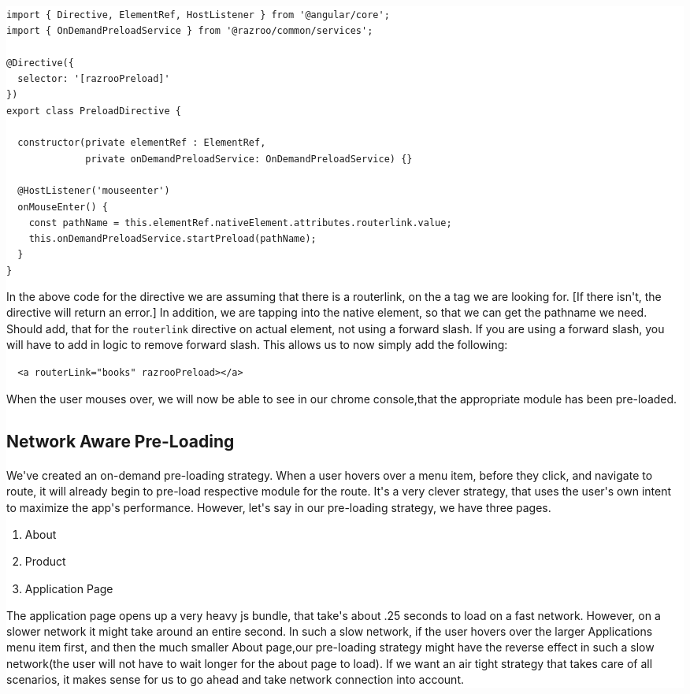 ``` {caption="preload.directive.ts"}
import { Directive, ElementRef, HostListener } from '@angular/core';
import { OnDemandPreloadService } from '@razroo/common/services';

@Directive({
  selector: '[razrooPreload]'
})
export class PreloadDirective {

  constructor(private elementRef : ElementRef,
              private onDemandPreloadService: OnDemandPreloadService) {}

  @HostListener('mouseenter')
  onMouseEnter() {
    const pathName = this.elementRef.nativeElement.attributes.routerlink.value;
    this.onDemandPreloadService.startPreload(pathName);
  }
}
```

In the above code for the directive we are assuming that there is a
routerlink, on the a tag we are looking for. \[If there isn't, the
directive will return an error.\] In addition, we are tapping into the
native element, so that we can get the pathname we need. Should add,
that for the `routerlink` directive on actual element, not using a
forward slash. If you are using a forward slash, you will have to add in
logic to remove forward slash. This allows us to now simply add the
following:

      <a routerLink="books" razrooPreload></a> 

When the user mouses over, we will now be able to see in our chrome
console,that the appropriate module has been pre-loaded.

 Network Aware Pre-Loading 
--------------------------

We've created an on-demand pre-loading strategy. When a user hovers over
a menu item, before they click, and navigate to route, it will already
begin to pre-load respective module for the route. It's a very clever
strategy, that uses the user's own intent to maximize the app's
performance. However, let's say in our pre-loading strategy, we have
three pages.

1.  About

2.  Product

3.  Application Page

The application page opens up a very heavy js bundle, that take's about
.25 seconds to load on a fast network. However, on a slower network it
might take around an entire second. In such a slow network, if the user
hovers over the larger Applications menu item first, and then the much
smaller About page,our pre-loading strategy might have the reverse
effect in such a slow network(the user will not have to wait longer for
the about page to load). If we want an air tight strategy that takes
care of all scenarios, it makes sense for us to go ahead and take
network connection into account.
